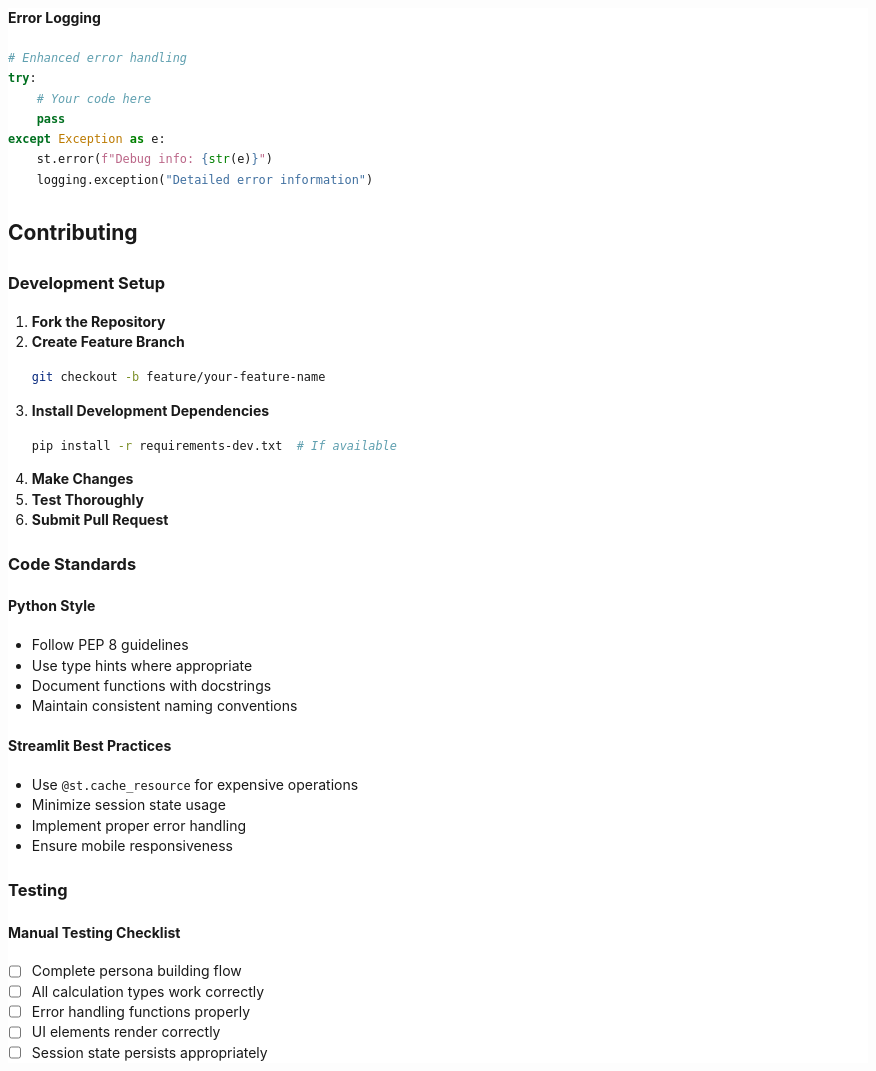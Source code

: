 #### Error Logging
```python
# Enhanced error handling
try:
    # Your code here
    pass
except Exception as e:
    st.error(f"Debug info: {str(e)}")
    logging.exception("Detailed error information")
```

## Contributing

### Development Setup

1. **Fork the Repository**
2. **Create Feature Branch**
   ```bash
   git checkout -b feature/your-feature-name
   ```
3. **Install Development Dependencies**
   ```bash
   pip install -r requirements-dev.txt  # If available
   ```
4. **Make Changes**
5. **Test Thoroughly**
6. **Submit Pull Request**

### Code Standards

#### Python Style
- Follow PEP 8 guidelines
- Use type hints where appropriate
- Document functions with docstrings
- Maintain consistent naming conventions

#### Streamlit Best Practices
- Use `@st.cache_resource` for expensive operations
- Minimize session state usage
- Implement proper error handling
- Ensure mobile responsiveness

### Testing

#### Manual Testing Checklist
- [ ] Complete persona building flow
- [ ] All calculation types work correctly
- [ ] Error handling functions properly
- [ ] UI elements render correctly
- [ ] Session state persists appropriately
